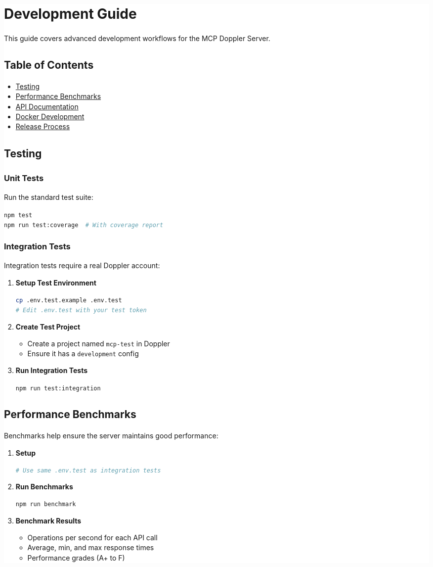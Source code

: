 # Development Guide

This guide covers advanced development workflows for the MCP Doppler Server.

## Table of Contents
- [Testing](#testing)
- [Performance Benchmarks](#performance-benchmarks)
- [API Documentation](#api-documentation)
- [Docker Development](#docker-development)
- [Release Process](#release-process)

## Testing

### Unit Tests
Run the standard test suite:
```bash
npm test
npm run test:coverage  # With coverage report
```

### Integration Tests
Integration tests require a real Doppler account:

1. **Setup Test Environment**
   ```bash
   cp .env.test.example .env.test
   # Edit .env.test with your test token
   ```

2. **Create Test Project**
   - Create a project named `mcp-test` in Doppler
   - Ensure it has a `development` config

3. **Run Integration Tests**
   ```bash
   npm run test:integration
   ```

## Performance Benchmarks

Benchmarks help ensure the server maintains good performance:

1. **Setup**
   ```bash
   # Use same .env.test as integration tests
   ```

2. **Run Benchmarks**
   ```bash
   npm run benchmark
   ```

3. **Benchmark Results**
   - Operations per second for each API call
   - Average, min, and max response times
   - Performance grades (A+ to F)
